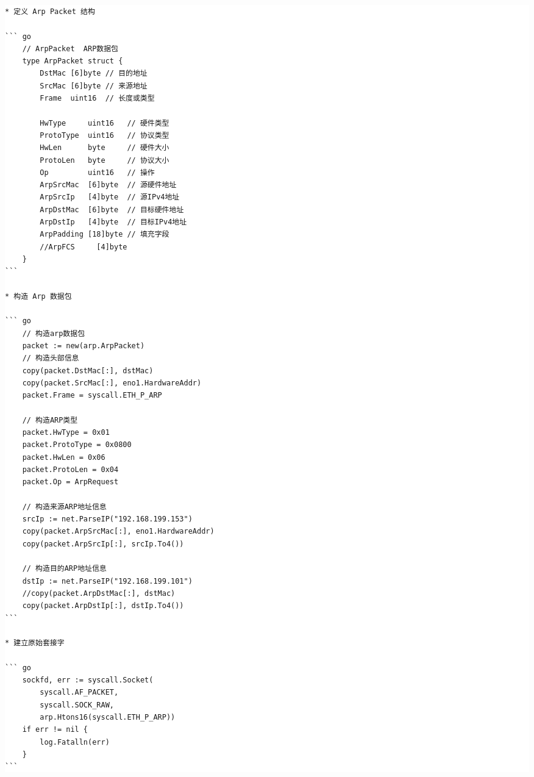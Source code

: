     * 定义 Arp Packet 结构

    ``` go
        // ArpPacket  ARP数据包
        type ArpPacket struct {
            DstMac [6]byte // 目的地址
            SrcMac [6]byte // 来源地址
            Frame  uint16  // 长度或类型

            HwType     uint16   // 硬件类型
            ProtoType  uint16   // 协议类型
            HwLen      byte     // 硬件大小
            ProtoLen   byte     // 协议大小
            Op         uint16   // 操作
            ArpSrcMac  [6]byte  // 源硬件地址
            ArpSrcIp   [4]byte  // 源IPv4地址
            ArpDstMac  [6]byte  // 目标硬件地址
            ArpDstIp   [4]byte  // 目标IPv4地址
            ArpPadding [18]byte // 填充字段
            //ArpFCS     [4]byte
        }
    ```

    * 构造 Arp 数据包

    ``` go
        // 构造arp数据包
        packet := new(arp.ArpPacket)
        // 构造头部信息
        copy(packet.DstMac[:], dstMac)
        copy(packet.SrcMac[:], eno1.HardwareAddr)
        packet.Frame = syscall.ETH_P_ARP

        // 构造ARP类型
        packet.HwType = 0x01
        packet.ProtoType = 0x0800
        packet.HwLen = 0x06
        packet.ProtoLen = 0x04
        packet.Op = ArpRequest

        // 构造来源ARP地址信息
        srcIp := net.ParseIP("192.168.199.153")
        copy(packet.ArpSrcMac[:], eno1.HardwareAddr)
        copy(packet.ArpSrcIp[:], srcIp.To4())

        // 构造目的ARP地址信息
        dstIp := net.ParseIP("192.168.199.101")
        //copy(packet.ArpDstMac[:], dstMac)
        copy(packet.ArpDstIp[:], dstIp.To4())
    ```

    * 建立原始套接字

    ``` go
        sockfd, err := syscall.Socket(
            syscall.AF_PACKET,
            syscall.SOCK_RAW,
            arp.Htons16(syscall.ETH_P_ARP))
        if err != nil {
            log.Fatalln(err)
        }
    ```
